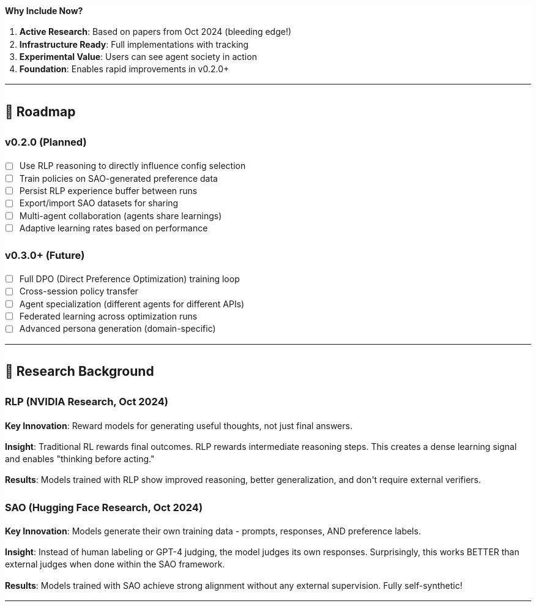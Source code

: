 **Why Include Now?**
1. **Active Research**: Based on papers from Oct 2024 (bleeding edge!)
2. **Infrastructure Ready**: Full implementations with tracking
3. **Experimental Value**: Users can see agent society in action
4. **Foundation**: Enables rapid improvements in v0.2.0+

---

## 🚀 Roadmap

### v0.2.0 (Planned)

- [ ] Use RLP reasoning to directly influence config selection
- [ ] Train policies on SAO-generated preference data
- [ ] Persist RLP experience buffer between runs
- [ ] Export/import SAO datasets for sharing
- [ ] Multi-agent collaboration (agents share learnings)
- [ ] Adaptive learning rates based on performance

### v0.3.0+ (Future)

- [ ] Full DPO (Direct Preference Optimization) training loop
- [ ] Cross-session policy transfer
- [ ] Agent specialization (different agents for different APIs)
- [ ] Federated learning across optimization runs
- [ ] Advanced persona generation (domain-specific)

---

## 🔬 Research Background

### RLP (NVIDIA Research, Oct 2024)

**Key Innovation**: Reward models for generating useful thoughts, not just final answers.

**Insight**: Traditional RL rewards final outcomes. RLP rewards intermediate reasoning steps. This creates a dense learning signal and enables "thinking before acting."

**Results**: Models trained with RLP show improved reasoning, better generalization, and don't require external verifiers.

### SAO (Hugging Face Research, Oct 2024)

**Key Innovation**: Models generate their own training data - prompts, responses, AND preference labels.

**Insight**: Instead of human labeling or GPT-4 judging, the model judges its own responses. Surprisingly, this works BETTER than external judges when done within the SAO framework.

**Results**: Models trained with SAO achieve strong alignment without any external supervision. Fully self-synthetic!

---
